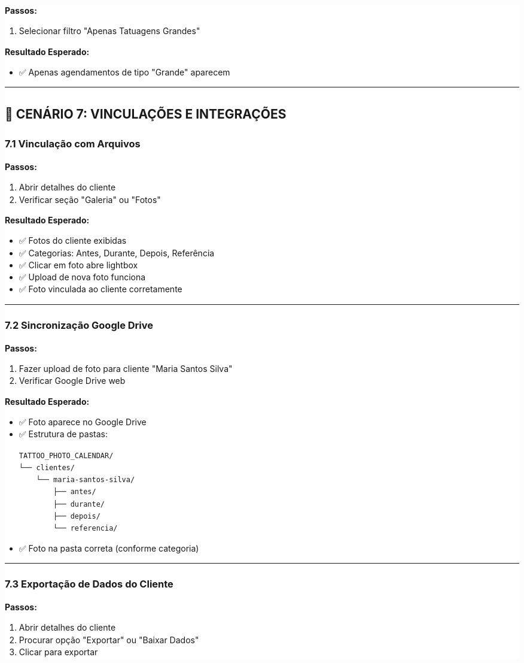**Passos:**
1. Selecionar filtro "Apenas Tatuagens Grandes"

**Resultado Esperado:**
- ✅ Apenas agendamentos de tipo "Grande" aparecem

---

## 🔗 CENÁRIO 7: VINCULAÇÕES E INTEGRAÇÕES

### **7.1 Vinculação com Arquivos**

**Passos:**
1. Abrir detalhes do cliente
2. Verificar seção "Galeria" ou "Fotos"

**Resultado Esperado:**
- ✅ Fotos do cliente exibidas
- ✅ Categorias: Antes, Durante, Depois, Referência
- ✅ Clicar em foto abre lightbox
- ✅ Upload de nova foto funciona
- ✅ Foto vinculada ao cliente corretamente

---

### **7.2 Sincronização Google Drive**

**Passos:**
1. Fazer upload de foto para cliente "Maria Santos Silva"
2. Verificar Google Drive web

**Resultado Esperado:**
- ✅ Foto aparece no Google Drive
- ✅ Estrutura de pastas:
  ```
  TATTOO_PHOTO_CALENDAR/
  └── clientes/
      └── maria-santos-silva/
          ├── antes/
          ├── durante/
          ├── depois/
          └── referencia/
  ```
- ✅ Foto na pasta correta (conforme categoria)

---

### **7.3 Exportação de Dados do Cliente**

**Passos:**
1. Abrir detalhes do cliente
2. Procurar opção "Exportar" ou "Baixar Dados"
3. Clicar para exportar
